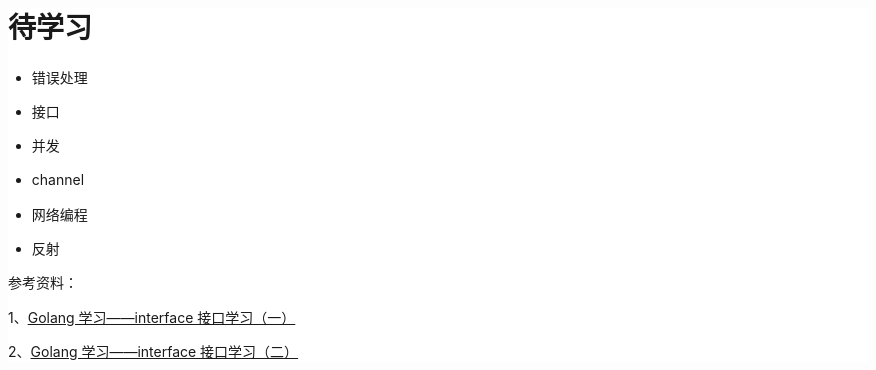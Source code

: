# 待学习

- 错误处理

- 接口

- 并发

- channel

- 网络编程

- 反射

参考资料：

1、[Golang 学习——interface 接口学习（一）](https://learnku.com/articles/44099)

2、[Golang 学习——interface 接口学习（二）](https://learnku.com/articles/44168)
